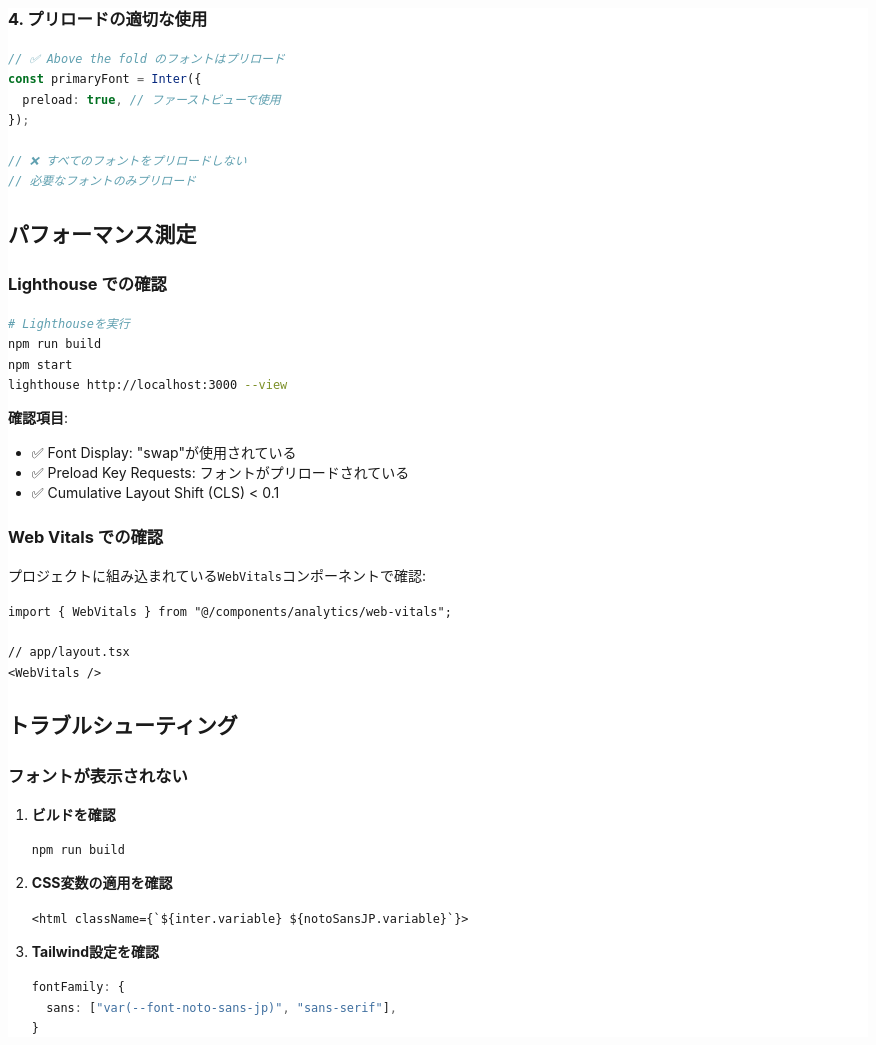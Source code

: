 ### 4. プリロードの適切な使用

```typescript
// ✅ Above the fold のフォントはプリロード
const primaryFont = Inter({
  preload: true, // ファーストビューで使用
});

// ❌ すべてのフォントをプリロードしない
// 必要なフォントのみプリロード
```

## パフォーマンス測定

### Lighthouse での確認

```bash
# Lighthouseを実行
npm run build
npm start
lighthouse http://localhost:3000 --view
```

**確認項目**:
- ✅ Font Display: "swap"が使用されている
- ✅ Preload Key Requests: フォントがプリロードされている
- ✅ Cumulative Layout Shift (CLS) < 0.1

### Web Vitals での確認

プロジェクトに組み込まれている`WebVitals`コンポーネントで確認:

```tsx
import { WebVitals } from "@/components/analytics/web-vitals";

// app/layout.tsx
<WebVitals />
```

## トラブルシューティング

### フォントが表示されない

1. **ビルドを確認**
   ```bash
   npm run build
   ```

2. **CSS変数の適用を確認**
   ```tsx
   <html className={`${inter.variable} ${notoSansJP.variable}`}>
   ```

3. **Tailwind設定を確認**
   ```typescript
   fontFamily: {
     sans: ["var(--font-noto-sans-jp)", "sans-serif"],
   }
   ```

